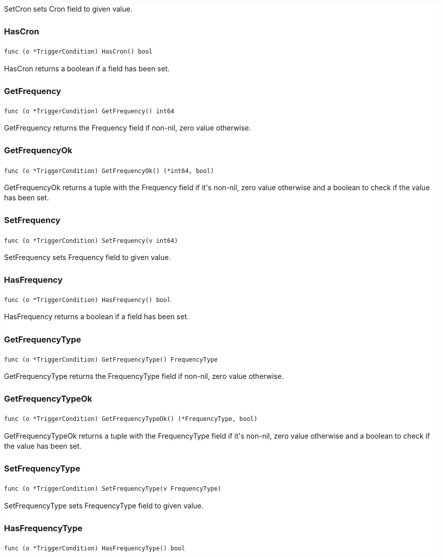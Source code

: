 SetCron sets Cron field to given value.

### HasCron

`func (o *TriggerCondition) HasCron() bool`

HasCron returns a boolean if a field has been set.

### GetFrequency

`func (o *TriggerCondition) GetFrequency() int64`

GetFrequency returns the Frequency field if non-nil, zero value otherwise.

### GetFrequencyOk

`func (o *TriggerCondition) GetFrequencyOk() (*int64, bool)`

GetFrequencyOk returns a tuple with the Frequency field if it's non-nil, zero value otherwise
and a boolean to check if the value has been set.

### SetFrequency

`func (o *TriggerCondition) SetFrequency(v int64)`

SetFrequency sets Frequency field to given value.

### HasFrequency

`func (o *TriggerCondition) HasFrequency() bool`

HasFrequency returns a boolean if a field has been set.

### GetFrequencyType

`func (o *TriggerCondition) GetFrequencyType() FrequencyType`

GetFrequencyType returns the FrequencyType field if non-nil, zero value otherwise.

### GetFrequencyTypeOk

`func (o *TriggerCondition) GetFrequencyTypeOk() (*FrequencyType, bool)`

GetFrequencyTypeOk returns a tuple with the FrequencyType field if it's non-nil, zero value otherwise
and a boolean to check if the value has been set.

### SetFrequencyType

`func (o *TriggerCondition) SetFrequencyType(v FrequencyType)`

SetFrequencyType sets FrequencyType field to given value.

### HasFrequencyType

`func (o *TriggerCondition) HasFrequencyType() bool`
